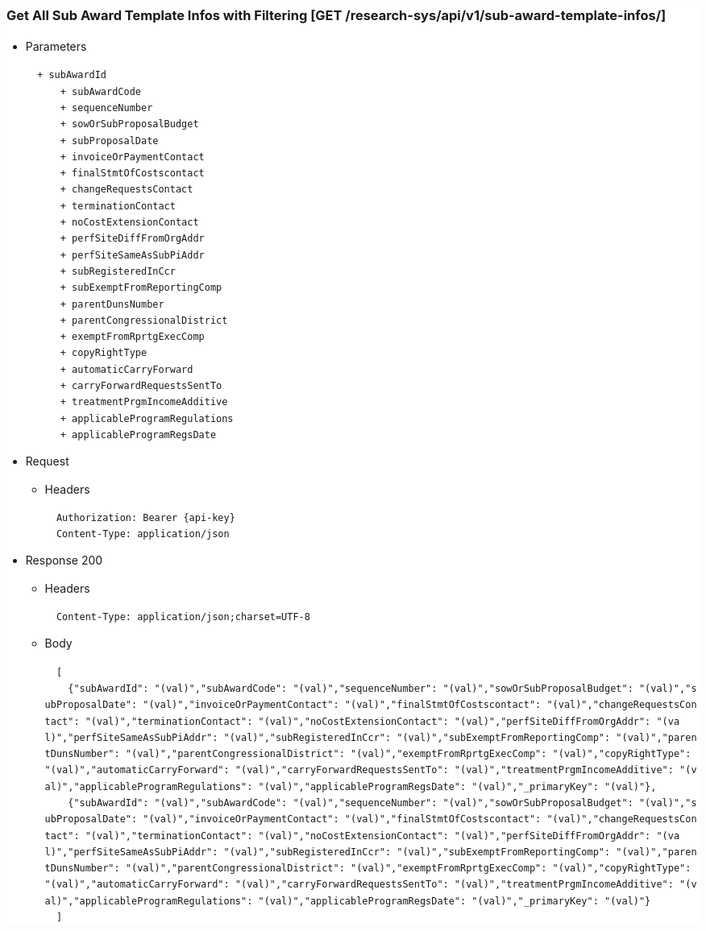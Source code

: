 ### Get All Sub Award Template Infos with Filtering [GET /research-sys/api/v1/sub-award-template-infos/]
    
+ Parameters

        + subAwardId
            + subAwardCode
            + sequenceNumber
            + sowOrSubProposalBudget
            + subProposalDate
            + invoiceOrPaymentContact
            + finalStmtOfCostscontact
            + changeRequestsContact
            + terminationContact
            + noCostExtensionContact
            + perfSiteDiffFromOrgAddr
            + perfSiteSameAsSubPiAddr
            + subRegisteredInCcr
            + subExemptFromReportingComp
            + parentDunsNumber
            + parentCongressionalDistrict
            + exemptFromRprtgExecComp
            + copyRightType
            + automaticCarryForward
            + carryForwardRequestsSentTo
            + treatmentPrgmIncomeAdditive
            + applicableProgramRegulations
            + applicableProgramRegsDate

            
+ Request

    + Headers

            Authorization: Bearer {api-key}
            Content-Type: application/json 

+ Response 200
    + Headers

            Content-Type: application/json;charset=UTF-8

    + Body
    
            [
              {"subAwardId": "(val)","subAwardCode": "(val)","sequenceNumber": "(val)","sowOrSubProposalBudget": "(val)","subProposalDate": "(val)","invoiceOrPaymentContact": "(val)","finalStmtOfCostscontact": "(val)","changeRequestsContact": "(val)","terminationContact": "(val)","noCostExtensionContact": "(val)","perfSiteDiffFromOrgAddr": "(val)","perfSiteSameAsSubPiAddr": "(val)","subRegisteredInCcr": "(val)","subExemptFromReportingComp": "(val)","parentDunsNumber": "(val)","parentCongressionalDistrict": "(val)","exemptFromRprtgExecComp": "(val)","copyRightType": "(val)","automaticCarryForward": "(val)","carryForwardRequestsSentTo": "(val)","treatmentPrgmIncomeAdditive": "(val)","applicableProgramRegulations": "(val)","applicableProgramRegsDate": "(val)","_primaryKey": "(val)"},
              {"subAwardId": "(val)","subAwardCode": "(val)","sequenceNumber": "(val)","sowOrSubProposalBudget": "(val)","subProposalDate": "(val)","invoiceOrPaymentContact": "(val)","finalStmtOfCostscontact": "(val)","changeRequestsContact": "(val)","terminationContact": "(val)","noCostExtensionContact": "(val)","perfSiteDiffFromOrgAddr": "(val)","perfSiteSameAsSubPiAddr": "(val)","subRegisteredInCcr": "(val)","subExemptFromReportingComp": "(val)","parentDunsNumber": "(val)","parentCongressionalDistrict": "(val)","exemptFromRprtgExecComp": "(val)","copyRightType": "(val)","automaticCarryForward": "(val)","carryForwardRequestsSentTo": "(val)","treatmentPrgmIncomeAdditive": "(val)","applicableProgramRegulations": "(val)","applicableProgramRegsDate": "(val)","_primaryKey": "(val)"}
            ]
			